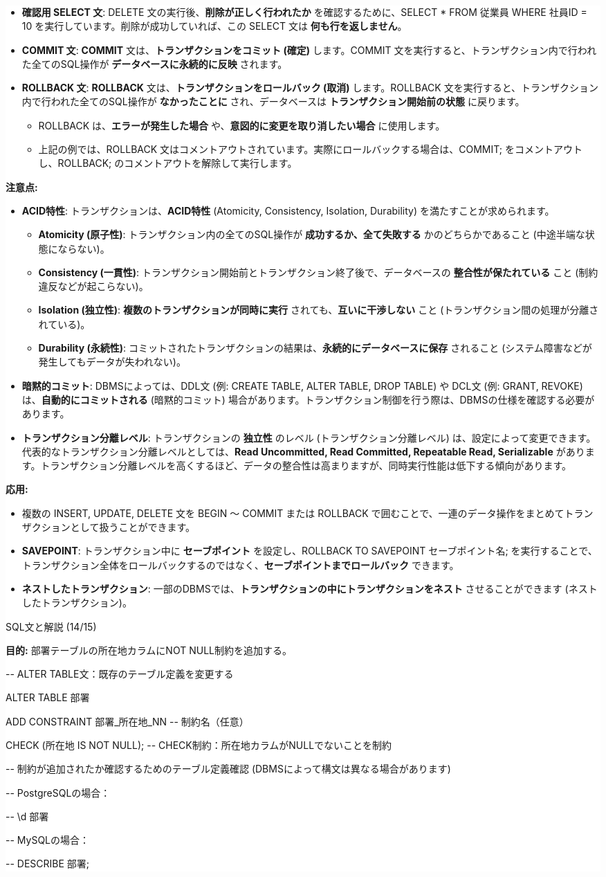 - **確認用 SELECT 文**: DELETE 文の実行後、**削除が正しく行われたか** を確認するために、SELECT \* FROM 従業員 WHERE 社員ID = 10 を実行しています。削除が成功していれば、この SELECT 文は **何も行を返しません**。

- **COMMIT 文**: **COMMIT** 文は、**トランザクションをコミット (確定)** します。COMMIT 文を実行すると、トランザクション内で行われた全てのSQL操作が **データベースに永続的に反映** されます。

- **ROLLBACK 文**: **ROLLBACK** 文は、**トランザクションをロールバック (取消)** します。ROLLBACK 文を実行すると、トランザクション内で行われた全てのSQL操作が **なかったことに** され、データベースは **トランザクション開始前の状態** に戻ります。

  - ROLLBACK は、**エラーが発生した場合** や、**意図的に変更を取り消したい場合** に使用します。

  - 上記の例では、ROLLBACK 文はコメントアウトされています。実際にロールバックする場合は、COMMIT; をコメントアウトし、ROLLBACK; のコメントアウトを解除して実行します。

**注意点:**

- **ACID特性**: トランザクションは、**ACID特性** (Atomicity, Consistency, Isolation, Durability) を満たすことが求められます。

  - **Atomicity (原子性)**: トランザクション内の全てのSQL操作が **成功するか、全て失敗する** かのどちらかであること (中途半端な状態にならない)。

  - **Consistency (一貫性)**: トランザクション開始前とトランザクション終了後で、データベースの **整合性が保たれている** こと (制約違反などが起こらない)。

  - **Isolation (独立性)**: **複数のトランザクションが同時に実行** されても、**互いに干渉しない** こと (トランザクション間の処理が分離されている)。

  - **Durability (永続性)**: コミットされたトランザクションの結果は、**永続的にデータベースに保存** されること (システム障害などが発生してもデータが失われない)。

- **暗黙的コミット**: DBMSによっては、DDL文 (例: CREATE TABLE, ALTER TABLE, DROP TABLE) や DCL文 (例: GRANT, REVOKE) は、**自動的にコミットされる** (暗黙的コミット) 場合があります。トランザクション制御を行う際は、DBMSの仕様を確認する必要があります。

- **トランザクション分離レベル**: トランザクションの **独立性** のレベル (トランザクション分離レベル) は、設定によって変更できます。代表的なトランザクション分離レベルとしては、**Read Uncommitted, Read Committed, Repeatable Read, Serializable** があります。トランザクション分離レベルを高くするほど、データの整合性は高まりますが、同時実行性能は低下する傾向があります。

**応用:**

- 複数の INSERT, UPDATE, DELETE 文を BEGIN ～ COMMIT または ROLLBACK で囲むことで、一連のデータ操作をまとめてトランザクションとして扱うことができます。

- **SAVEPOINT**: トランザクション中に **セーブポイント** を設定し、ROLLBACK TO SAVEPOINT セーブポイント名; を実行することで、トランザクション全体をロールバックするのではなく、**セーブポイントまでロールバック** できます。

- **ネストしたトランザクション**: 一部のDBMSでは、**トランザクションの中にトランザクションをネスト** させることができます (ネストしたトランザクション)。

SQL文と解説 (14/15)

**目的:** 部署テーブルの所在地カラムにNOT NULL制約を追加する。

-- ALTER TABLE文：既存のテーブル定義を変更する

ALTER TABLE 部署

ADD CONSTRAINT 部署_所在地_NN -- 制約名（任意）

CHECK (所在地 IS NOT NULL); -- CHECK制約：所在地カラムがNULLでないことを制約

-- 制約が追加されたか確認するためのテーブル定義確認 (DBMSによって構文は異なる場合があります)

-- PostgreSQLの場合：

-- \d 部署

-- MySQLの場合：

-- DESCRIBE 部署;

